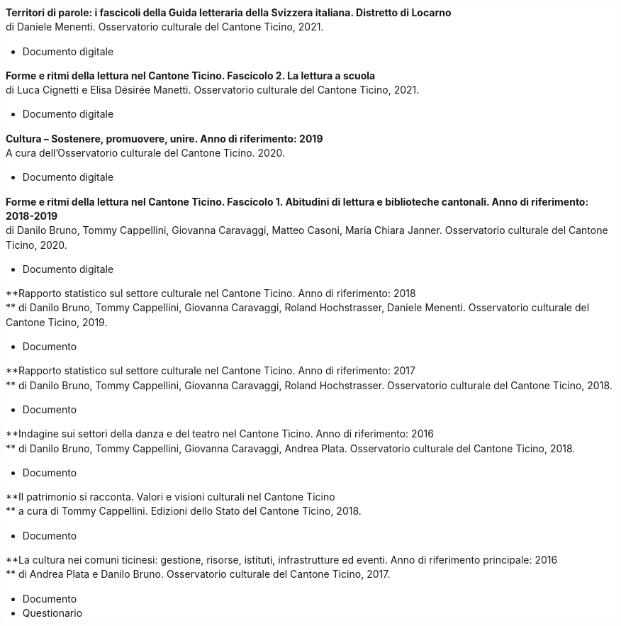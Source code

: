  **Territori di parole: i fascicoli della Guida letteraria della Svizzera
italiana. Distretto di Locarno**  
di Daniele Menenti. Osservatorio culturale del Cantone Ticino, 2021.

  * Documento digitale

 **Forme e ritmi della lettura nel Cantone Ticino. Fascicolo 2. La lettura a
scuola**  
di Luca Cignetti e Elisa Désirée Manetti. Osservatorio culturale del Cantone
Ticino, 2021.

  * Documento digitale

 **Cultura – Sostenere, promuovere, unire. Anno di riferimento: 2019**  
A cura dell’Osservatorio culturale del Cantone Ticino. 2020.

  * Documento digitale

 **Forme e ritmi della lettura nel Cantone Ticino. Fascicolo 1. Abitudini di
lettura e biblioteche cantonali. Anno di riferimento: 2018-2019**  
di Danilo Bruno, Tommy Cappellini, Giovanna Caravaggi, Matteo Casoni, Maria
Chiara Janner. Osservatorio culturale del Cantone Ticino, 2020.

  * Documento digitale

 **Rapporto statistico sul settore culturale nel Cantone Ticino. Anno di
riferimento: 2018  
** di Danilo Bruno, Tommy Cappellini, Giovanna Caravaggi, Roland Hochstrasser,
Daniele Menenti. Osservatorio culturale del Cantone Ticino, 2019.

  * Documento

 **Rapporto statistico sul settore culturale nel Cantone Ticino. Anno di
riferimento: 2017  
** di Danilo Bruno, Tommy Cappellini, Giovanna Caravaggi, Roland Hochstrasser.
Osservatorio culturale del Cantone Ticino, 2018.

  * Documento

 **Indagine sui settori della danza e del teatro nel Cantone Ticino. Anno di
riferimento: 2016  
** di Danilo Bruno, Tommy Cappellini, Giovanna Caravaggi, Andrea Plata.
Osservatorio culturale del Cantone Ticino, 2018.

  * Documento

 **Il patrimonio si racconta. Valori e visioni culturali nel Cantone Ticino  
** a cura di Tommy Cappellini. Edizioni dello Stato del Cantone Ticino, 2018.

  * Documento

 **La cultura nei comuni ticinesi: gestione, risorse, istituti, infrastrutture
ed eventi. Anno di riferimento principale: 2016  
** di Andrea Plata e Danilo Bruno. Osservatorio culturale del Cantone Ticino,
2017.

  * Documento
  * Questionario
